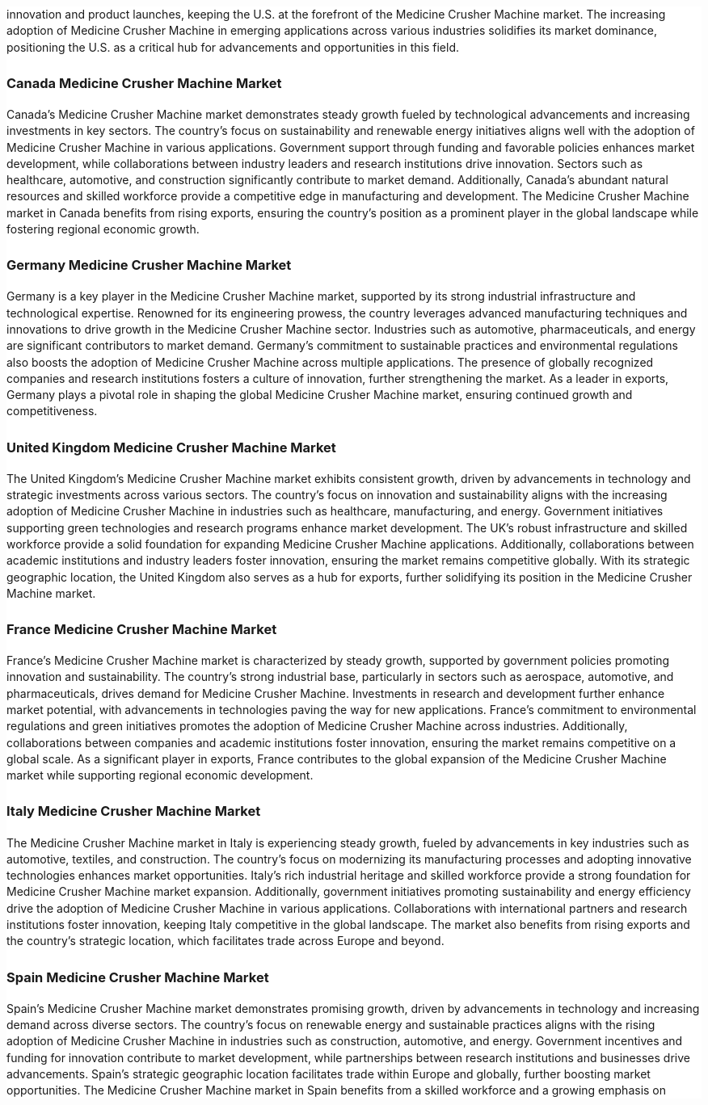 innovation and product launches, keeping the U.S. at the forefront of the Medicine Crusher Machine market. The increasing adoption of Medicine Crusher Machine in emerging applications across various industries solidifies its market dominance, positioning the U.S. as a critical hub for advancements and opportunities in this field.</p><h3>Canada Medicine Crusher Machine Market</h3><p>Canada&rsquo;s Medicine Crusher Machine market demonstrates steady growth fueled by technological advancements and increasing investments in key sectors. The country&rsquo;s focus on sustainability and renewable energy initiatives aligns well with the adoption of Medicine Crusher Machine in various applications. Government support through funding and favorable policies enhances market development, while collaborations between industry leaders and research institutions drive innovation. Sectors such as healthcare, automotive, and construction significantly contribute to market demand. Additionally, Canada&rsquo;s abundant natural resources and skilled workforce provide a competitive edge in manufacturing and development. The Medicine Crusher Machine market in Canada benefits from rising exports, ensuring the country&rsquo;s position as a prominent player in the global landscape while fostering regional economic growth.</p><h3>Germany Medicine Crusher Machine Market</h3><p>Germany is a key player in the Medicine Crusher Machine market, supported by its strong industrial infrastructure and technological expertise. Renowned for its engineering prowess, the country leverages advanced manufacturing techniques and innovations to drive growth in the Medicine Crusher Machine sector. Industries such as automotive, pharmaceuticals, and energy are significant contributors to market demand. Germany&rsquo;s commitment to sustainable practices and environmental regulations also boosts the adoption of Medicine Crusher Machine across multiple applications. The presence of globally recognized companies and research institutions fosters a culture of innovation, further strengthening the market. As a leader in exports, Germany plays a pivotal role in shaping the global Medicine Crusher Machine market, ensuring continued growth and competitiveness.</p><h3>United Kingdom Medicine Crusher Machine Market</h3><p>The United Kingdom&rsquo;s Medicine Crusher Machine market exhibits consistent growth, driven by advancements in technology and strategic investments across various sectors. The country&rsquo;s focus on innovation and sustainability aligns with the increasing adoption of Medicine Crusher Machine in industries such as healthcare, manufacturing, and energy. Government initiatives supporting green technologies and research programs enhance market development. The UK&rsquo;s robust infrastructure and skilled workforce provide a solid foundation for expanding Medicine Crusher Machine applications. Additionally, collaborations between academic institutions and industry leaders foster innovation, ensuring the market remains competitive globally. With its strategic geographic location, the United Kingdom also serves as a hub for exports, further solidifying its position in the Medicine Crusher Machine market.</p><h3>France Medicine Crusher Machine Market</h3><p>France&rsquo;s Medicine Crusher Machine market is characterized by steady growth, supported by government policies promoting innovation and sustainability. The country&rsquo;s strong industrial base, particularly in sectors such as aerospace, automotive, and pharmaceuticals, drives demand for Medicine Crusher Machine. Investments in research and development further enhance market potential, with advancements in technologies paving the way for new applications. France&rsquo;s commitment to environmental regulations and green initiatives promotes the adoption of Medicine Crusher Machine across industries. Additionally, collaborations between companies and academic institutions foster innovation, ensuring the market remains competitive on a global scale. As a significant player in exports, France contributes to the global expansion of the Medicine Crusher Machine market while supporting regional economic development.</p><h3>Italy Medicine Crusher Machine Market</h3><p>The Medicine Crusher Machine market in Italy is experiencing steady growth, fueled by advancements in key industries such as automotive, textiles, and construction. The country&rsquo;s focus on modernizing its manufacturing processes and adopting innovative technologies enhances market opportunities. Italy&rsquo;s rich industrial heritage and skilled workforce provide a strong foundation for Medicine Crusher Machine market expansion. Additionally, government initiatives promoting sustainability and energy efficiency drive the adoption of Medicine Crusher Machine in various applications. Collaborations with international partners and research institutions foster innovation, keeping Italy competitive in the global landscape. The market also benefits from rising exports and the country&rsquo;s strategic location, which facilitates trade across Europe and beyond.</p><h3>Spain Medicine Crusher Machine Market</h3><p>Spain&rsquo;s Medicine Crusher Machine market demonstrates promising growth, driven by advancements in technology and increasing demand across diverse sectors. The country&rsquo;s focus on renewable energy and sustainable practices aligns with the rising adoption of Medicine Crusher Machine in industries such as construction, automotive, and energy. Government incentives and funding for innovation contribute to market development, while partnerships between research institutions and businesses drive advancements. Spain&rsquo;s strategic geographic location facilitates trade within Europe and globally, further boosting market opportunities. The Medicine Crusher Machine market in Spain benefits from a skilled workforce and a growing emphasis on